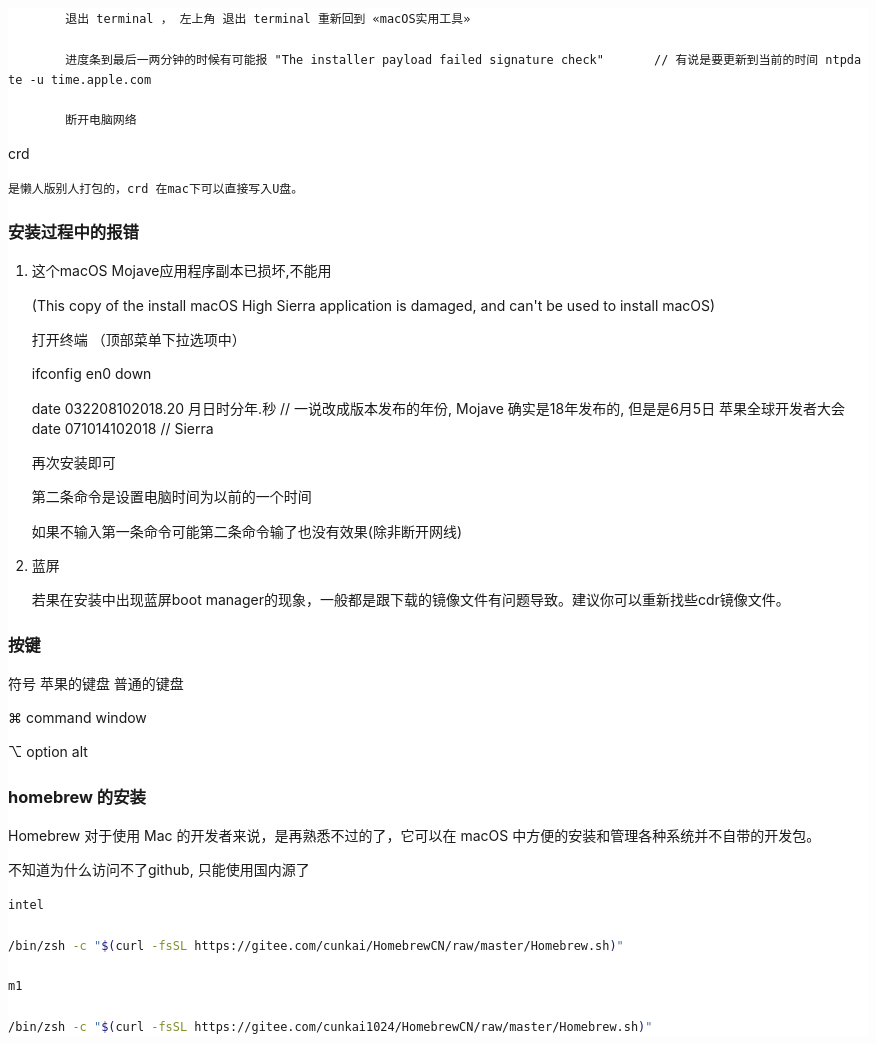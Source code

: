             退出 terminal ， 左上角 退出 terminal 重新回到 «macOS实用工具»
            
            进度条到最后一两分钟的时候有可能报 "The installer payload failed signature check"       // 有说是要更新到当前的时间 ntpdate -u time.apple.com
            
            断开电脑网络

crd 

    是懒人版别人打包的，crd 在mac下可以直接写入U盘。


### 安装过程中的报错

1. 这个macOS Mojave应用程序副本已损坏,不能用

    (This copy of the install macOS High Sierra application is damaged, and can't be used to install macOS)

    打开终端 （顶部菜单下拉选项中）

    ifconfig en0 down

    date 032208102018.20
        月日时分年.秒   // 一说改成版本发布的年份, Mojave 确实是18年发布的, 但是是6月5日 苹果全球开发者大会
    date 071014102018   // Sierra

    再次安装即可

    第二条命令是设置电脑时间为以前的一个时间

    如果不输入第一条命令可能第二条命令输了也没有效果(除非断开网线)

1. 蓝屏

    若果在安装中出现蓝屏boot manager的现象，一般都是跟下载的镜像文件有问题导致。建议你可以重新找些cdr镜像文件。


### 按键

符号	苹果的键盘	    普通的键盘

⌘	    command	        window

⌥	    option	        alt



### homebrew 的安装

Homebrew 对于使用 Mac 的开发者来说，是再熟悉不过的了，它可以在 macOS 中方便的安装和管理各种系统并不自带的开发包。

不知道为什么访问不了github, 只能使用国内源了

```zsh
intel

/bin/zsh -c "$(curl -fsSL https://gitee.com/cunkai/HomebrewCN/raw/master/Homebrew.sh)"

m1

/bin/zsh -c "$(curl -fsSL https://gitee.com/cunkai1024/HomebrewCN/raw/master/Homebrew.sh)"

```
